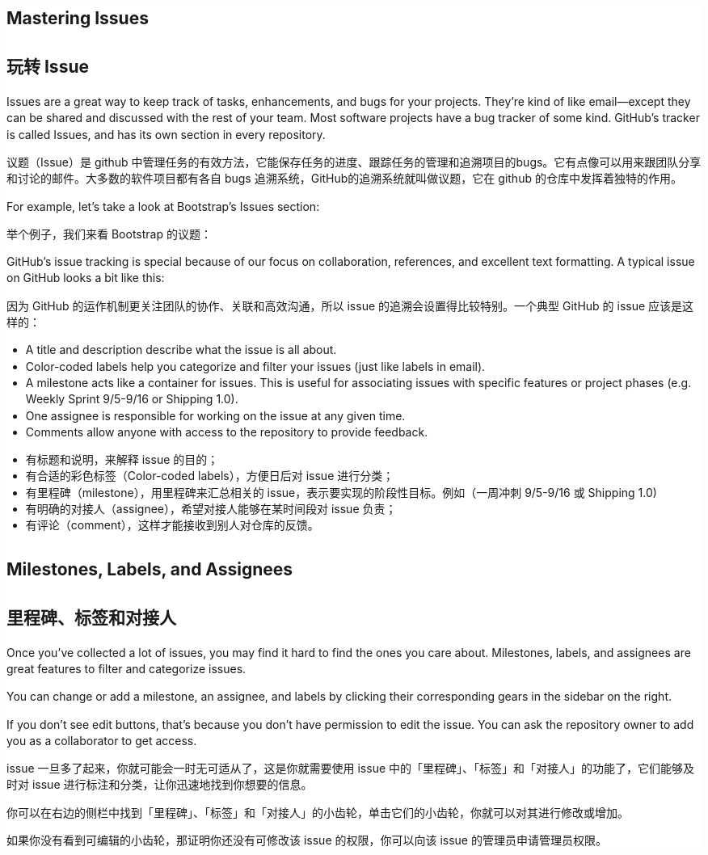 

## Mastering Issues

## 玩转 Issue

Issues are a great way to keep track of tasks, enhancements, and bugs for your projects. They’re kind of like email—except they can be shared and discussed with the rest of your team. Most software projects have a bug tracker of some kind. GitHub’s tracker is called Issues, and has its own section in every repository.

议题（Issue）是 github 中管理任务的有效方法，它能保存任务的进度、跟踪任务的管理和追溯项目的bugs。它有点像可以用来跟团队分享和讨论的邮件。大多数的软件项目都有各自 bugs 追溯系统，GitHub的追溯系统就叫做议题，它在 github 的仓库中发挥着独特的作用。

For example, let’s take a look at Bootstrap’s Issues section:

举个例子，我们来看 Bootstrap 的议题：

GitHub’s issue tracking is special because of our focus on collaboration, references, and excellent text formatting. A typical issue on GitHub looks a bit like this:

因为 GitHub 的运作机制更关注团队的协作、关联和高效沟通，所以 issue 的追溯会设置得比较特别。一个典型 GitHub 的 issue 应该是这样的：

* A title and description describe what the issue is all about.
* Color-coded labels help you categorize and filter your issues (just like labels in email).
* A milestone acts like a container for issues. This is useful for associating issues with specific features or project phases (e.g. Weekly Sprint 9/5-9/16 or Shipping 1.0).
* One assignee is responsible for working on the issue at any given time.
* Comments allow anyone with access to the repository to provide feedback.

- 有标题和说明，来解释 issue 的目的；
- 有合适的彩色标签（Color-coded labels），方便日后对 issue 进行分类；
- 有里程碑（milestone），用里程碑来汇总相关的 issue，表示要实现的阶段性目标。例如（一周冲刺 9/5-9/16 或 Shipping 1.0)
- 有明确的对接人（assignee），希望对接人能够在某时间段对 issue 负责；
- 有评论（comment），这样才能接收到别人对仓库的反馈。

## Milestones, Labels, and Assignees

## 里程碑、标签和对接人

Once you’ve collected a lot of issues, you may find it hard to find the ones you care about. Milestones, labels, and assignees are great features to filter and categorize issues.

You can change or add a milestone, an assignee, and labels by clicking their corresponding gears in the sidebar on the right.

If you don’t see edit buttons, that’s because you don’t have permission to edit the issue. You can ask the repository owner to add you as a collaborator to get access.

issue 一旦多了起来，你就可能会一时无可适从了，这是你就需要使用 issue 中的「里程碑」、「标签」和「对接人」的功能了，它们能够及时对 issue 进行标注和分类，让你迅速地找到你想要的信息。

你可以在右边的侧栏中找到「里程碑」、「标签」和「对接人」的小齿轮，单击它们的小齿轮，你就可以对其进行修改或增加。

如果你没有看到可编辑的小齿轮，那证明你还没有可修改该 issue 的权限，你可以向该 issue 的管理员申请管理员权限。
